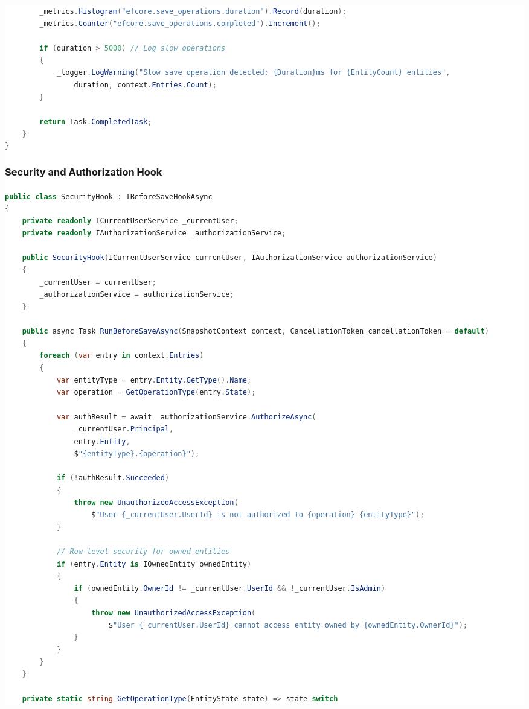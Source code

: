 ```csharp
        _metrics.Histogram("efcore.save_operations.duration").Record(duration);
        _metrics.Counter("efcore.save_operations.completed").Increment();

        if (duration > 5000) // Log slow operations
        {
            _logger.LogWarning("Slow save operation detected: {Duration}ms for {EntityCount} entities", 
                duration, context.Entries.Count);
        }

        return Task.CompletedTask;
    }
}
```

### Security and Authorization Hook

```csharp
public class SecurityHook : IBeforeSaveHookAsync
{
    private readonly ICurrentUserService _currentUser;
    private readonly IAuthorizationService _authorizationService;

    public SecurityHook(ICurrentUserService currentUser, IAuthorizationService authorizationService)
    {
        _currentUser = currentUser;
        _authorizationService = authorizationService;
    }

    public async Task RunBeforeSaveAsync(SnapshotContext context, CancellationToken cancellationToken = default)
    {
        foreach (var entry in context.Entries)
        {
            var entityType = entry.Entity.GetType().Name;
            var operation = GetOperationType(entry.State);

            var authResult = await _authorizationService.AuthorizeAsync(
                _currentUser.Principal, 
                entry.Entity, 
                $"{entityType}.{operation}");

            if (!authResult.Succeeded)
            {
                throw new UnauthorizedAccessException(
                    $"User {_currentUser.UserId} is not authorized to {operation} {entityType}");
            }

            // Row-level security for owned entities
            if (entry.Entity is IOwnedEntity ownedEntity)
            {
                if (ownedEntity.OwnerId != _currentUser.UserId && !_currentUser.IsAdmin)
                {
                    throw new UnauthorizedAccessException(
                        $"User {_currentUser.UserId} cannot access entity owned by {ownedEntity.OwnerId}");
                }
            }
        }
    }

    private static string GetOperationType(EntityState state) => state switch
```